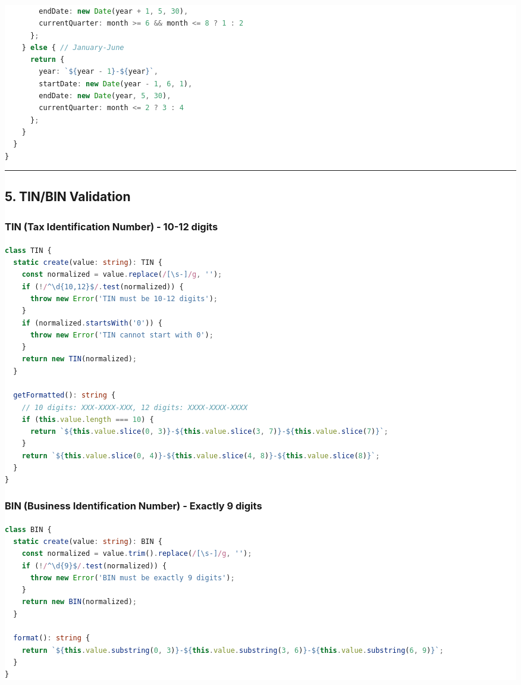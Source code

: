 ```typescript
        endDate: new Date(year + 1, 5, 30),
        currentQuarter: month >= 6 && month <= 8 ? 1 : 2
      };
    } else { // January-June
      return {
        year: `${year - 1}-${year}`,
        startDate: new Date(year - 1, 6, 1),
        endDate: new Date(year, 5, 30),
        currentQuarter: month <= 2 ? 3 : 4
      };
    }
  }
}
```

---

## 5. TIN/BIN Validation

### TIN (Tax Identification Number) - 10-12 digits
```typescript
class TIN {
  static create(value: string): TIN {
    const normalized = value.replace(/[\s-]/g, '');
    if (!/^\d{10,12}$/.test(normalized)) {
      throw new Error('TIN must be 10-12 digits');
    }
    if (normalized.startsWith('0')) {
      throw new Error('TIN cannot start with 0');
    }
    return new TIN(normalized);
  }

  getFormatted(): string {
    // 10 digits: XXX-XXXX-XXX, 12 digits: XXXX-XXXX-XXXX
    if (this.value.length === 10) {
      return `${this.value.slice(0, 3)}-${this.value.slice(3, 7)}-${this.value.slice(7)}`;
    }
    return `${this.value.slice(0, 4)}-${this.value.slice(4, 8)}-${this.value.slice(8)}`;
  }
}
```

### BIN (Business Identification Number) - Exactly 9 digits
```typescript
class BIN {
  static create(value: string): BIN {
    const normalized = value.trim().replace(/[\s-]/g, '');
    if (!/^\d{9}$/.test(normalized)) {
      throw new Error('BIN must be exactly 9 digits');
    }
    return new BIN(normalized);
  }

  format(): string {
    return `${this.value.substring(0, 3)}-${this.value.substring(3, 6)}-${this.value.substring(6, 9)}`;
  }
}
```
